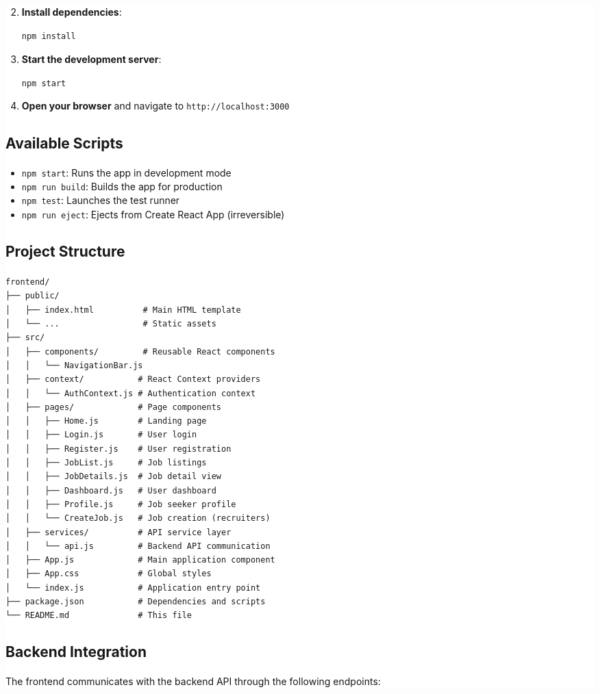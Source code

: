 2. **Install dependencies**:
   ```bash
   npm install
   ```

3. **Start the development server**:
   ```bash
   npm start
   ```

4. **Open your browser** and navigate to `http://localhost:3000`

## Available Scripts

- `npm start`: Runs the app in development mode
- `npm run build`: Builds the app for production
- `npm test`: Launches the test runner
- `npm run eject`: Ejects from Create React App (irreversible)

## Project Structure

```
frontend/
├── public/
│   ├── index.html          # Main HTML template
│   └── ...                 # Static assets
├── src/
│   ├── components/         # Reusable React components
│   │   └── NavigationBar.js
│   ├── context/           # React Context providers
│   │   └── AuthContext.js # Authentication context
│   ├── pages/             # Page components
│   │   ├── Home.js        # Landing page
│   │   ├── Login.js       # User login
│   │   ├── Register.js    # User registration
│   │   ├── JobList.js     # Job listings
│   │   ├── JobDetails.js  # Job detail view
│   │   ├── Dashboard.js   # User dashboard
│   │   ├── Profile.js     # Job seeker profile
│   │   └── CreateJob.js   # Job creation (recruiters)
│   ├── services/          # API service layer
│   │   └── api.js         # Backend API communication
│   ├── App.js             # Main application component
│   ├── App.css            # Global styles
│   └── index.js           # Application entry point
├── package.json           # Dependencies and scripts
└── README.md              # This file
```

## Backend Integration

The frontend communicates with the backend API through the following endpoints:
